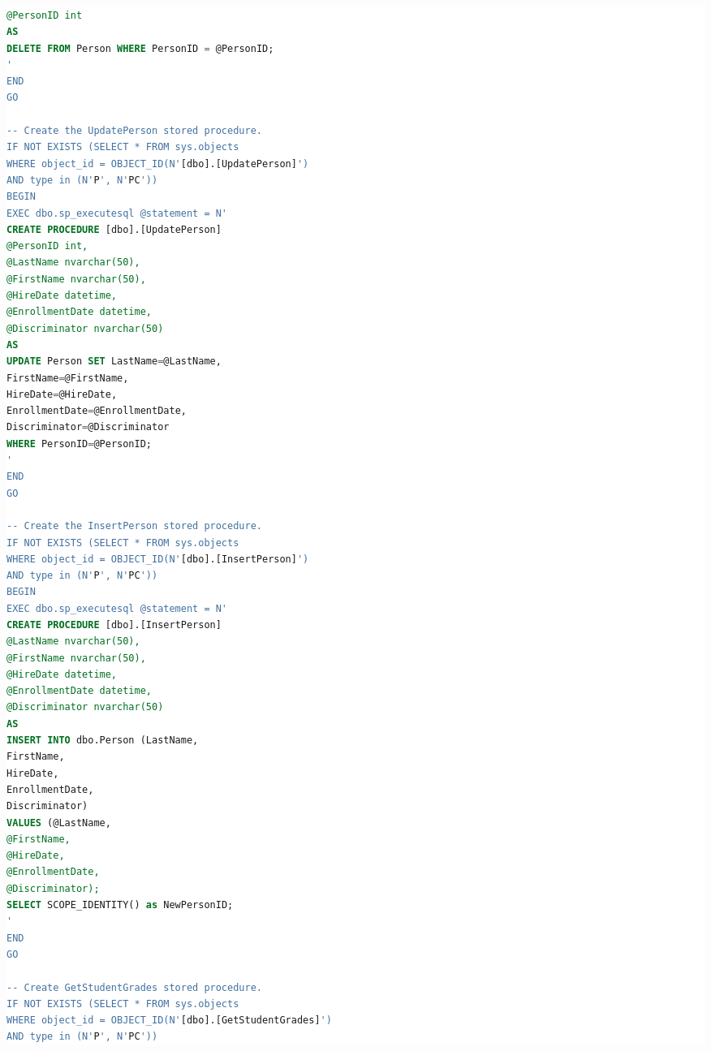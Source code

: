 ``` SQL  
@PersonID int
AS
DELETE FROM Person WHERE PersonID = @PersonID;
'
END
GO

-- Create the UpdatePerson stored procedure.
IF NOT EXISTS (SELECT * FROM sys.objects
WHERE object_id = OBJECT_ID(N'[dbo].[UpdatePerson]')
AND type in (N'P', N'PC'))
BEGIN
EXEC dbo.sp_executesql @statement = N'
CREATE PROCEDURE [dbo].[UpdatePerson]
@PersonID int,
@LastName nvarchar(50),
@FirstName nvarchar(50),
@HireDate datetime,
@EnrollmentDate datetime,
@Discriminator nvarchar(50)
AS
UPDATE Person SET LastName=@LastName,
FirstName=@FirstName,
HireDate=@HireDate,
EnrollmentDate=@EnrollmentDate,
Discriminator=@Discriminator
WHERE PersonID=@PersonID;
'
END
GO

-- Create the InsertPerson stored procedure.
IF NOT EXISTS (SELECT * FROM sys.objects
WHERE object_id = OBJECT_ID(N'[dbo].[InsertPerson]')
AND type in (N'P', N'PC'))
BEGIN
EXEC dbo.sp_executesql @statement = N'
CREATE PROCEDURE [dbo].[InsertPerson]
@LastName nvarchar(50),
@FirstName nvarchar(50),
@HireDate datetime,
@EnrollmentDate datetime,
@Discriminator nvarchar(50)
AS
INSERT INTO dbo.Person (LastName,
FirstName,
HireDate,
EnrollmentDate,
Discriminator)
VALUES (@LastName,
@FirstName,
@HireDate,
@EnrollmentDate,
@Discriminator);
SELECT SCOPE_IDENTITY() as NewPersonID;
'
END
GO

-- Create GetStudentGrades stored procedure.
IF NOT EXISTS (SELECT * FROM sys.objects
WHERE object_id = OBJECT_ID(N'[dbo].[GetStudentGrades]')
AND type in (N'P', N'PC'))
```